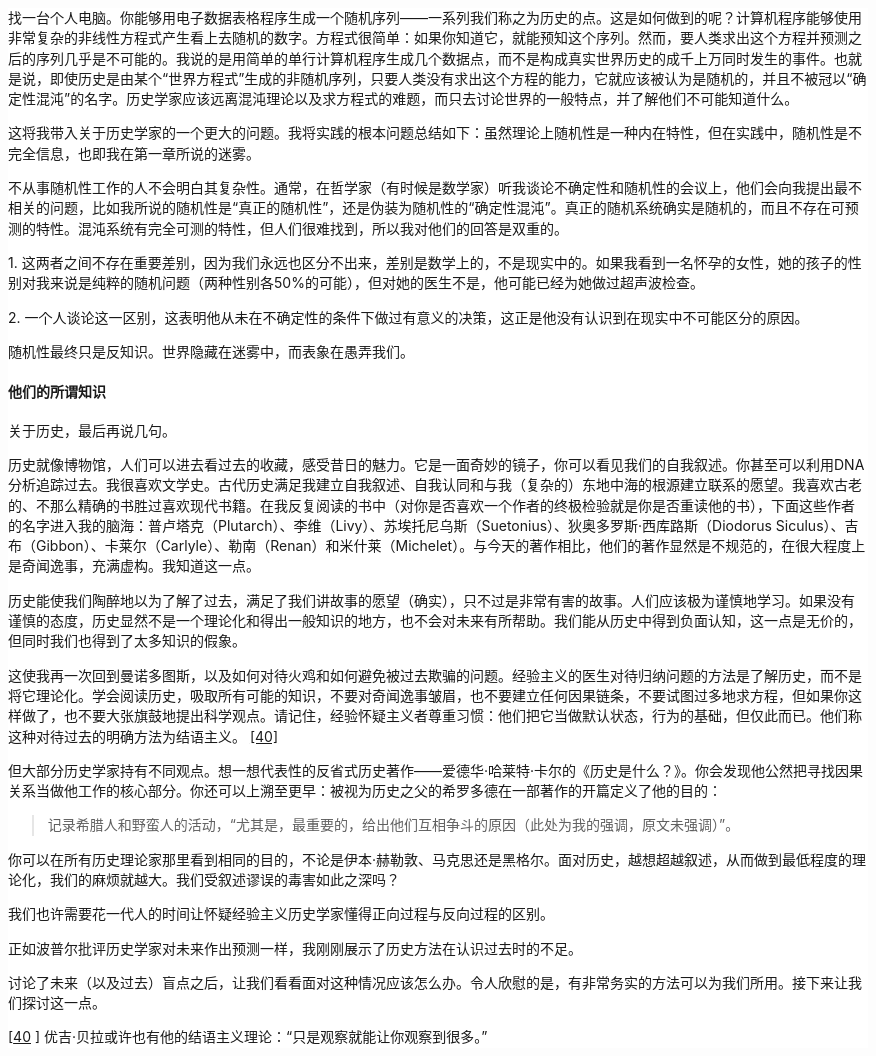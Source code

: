 找一台个人电脑。你能够用电子数据表格程序生成一个随机序列——一系列我们称之为历史的点。这是如何做到的呢？计算机程序能够使用非常复杂的非线性方程式产生看上去随机的数字。方程式很简单：如果你知道它，就能预知这个序列。然而，要人类求出这个方程并预测之后的序列几乎是不可能的。我说的是用简单的单行计算机程序生成几个数据点，而不是构成真实世界历史的成千上万同时发生的事件。也就是说，即使历史是由某个“世界方程式”生成的非随机序列，只要人类没有求出这个方程的能力，它就应该被认为是随机的，并且不被冠以“确定性混沌”的名字。历史学家应该远离混沌理论以及求方程式的难题，而只去讨论世界的一般特点，并了解他们不可能知道什么。

这将我带入关于历史学家的一个更大的问题。我将实践的根本问题总结如下：虽然理论上随机性是一种内在特性，但在实践中，随机性是不完全信息，也即我在第一章所说的迷雾。

不从事随机性工作的人不会明白其复杂性。通常，在哲学家（有时候是数学家）听我谈论不确定性和随机性的会议上，他们会向我提出最不相关的问题，比如我所说的随机性是“真正的随机性”，还是伪装为随机性的“确定性混沌”。真正的随机系统确实是随机的，而且不存在可预测的特性。混沌系统有完全可测的特性，但人们很难找到，所以我对他们的回答是双重的。

1\. 这两者之间不存在重要差别，因为我们永远也区分不出来，差别是数学上的，不是现实中的。如果我看到一名怀孕的女性，她的孩子的性别对我来说是纯粹的随机问题（两种性别各50%的可能），但对她的医生不是，他可能已经为她做过超声波检查。

2\. 一个人谈论这一区别，这表明他从未在不确定性的条件下做过有意义的决策，这正是他没有认识到在现实中不可能区分的原因。

随机性最终只是反知识。世界隐藏在迷雾中，而表象在愚弄我们。

#### 他们的所谓知识

关于历史，最后再说几句。

历史就像博物馆，人们可以进去看过去的收藏，感受昔日的魅力。它是一面奇妙的镜子，你可以看见我们的自我叙述。你甚至可以利用DNA分析追踪过去。我很喜欢文学史。古代历史满足我建立自我叙述、自我认同和与我（复杂的）东地中海的根源建立联系的愿望。我喜欢古老的、不那么精确的书胜过喜欢现代书籍。在我反复阅读的书中（对你是否喜欢一个作者的终极检验就是你是否重读他的书），下面这些作者的名字进入我的脑海：普卢塔克（Plutarch）、李维（Livy）、苏埃托尼乌斯（Suetonius）、狄奥多罗斯·西库路斯（Diodorus Siculus）、吉布（Gibbon）、卡莱尔（Carlyle）、勒南（Renan）和米什莱（Michelet）。与今天的著作相比，他们的著作显然是不规范的，在很大程度上是奇闻逸事，充满虚构。我知道这一点。

历史能使我们陶醉地以为了解了过去，满足了我们讲故事的愿望（确实），只不过是非常有害的故事。人们应该极为谨慎地学习。如果没有谨慎的态度，历史显然不是一个理论化和得出一般知识的地方，也不会对未来有所帮助。我们能从历史中得到负面认知，这一点是无价的，但同时我们也得到了太多知识的假象。

这使我再一次回到曼诺多图斯，以及如何对待火鸡和如何避免被过去欺骗的问题。经验主义的医生对待归纳问题的方法是了解历史，而不是将它理论化。学会阅读历史，吸取所有可能的知识，不要对奇闻逸事皱眉，也不要建立任何因果链条，不要试图过多地求方程，但如果你这样做了，也不要大张旗鼓地提出科学观点。请记住，经验怀疑主义者尊重习惯：他们把它当做默认状态，行为的基础，但仅此而已。他们称这种对待过去的明确方法为结语主义。 [[40]](114_第十二章_认知斯坦——一个梦.md#footnote-271-40)

但大部分历史学家持有不同观点。想一想代表性的反省式历史著作——爱德华·哈莱特·卡尔的《历史是什么？》。你会发现他公然把寻找因果关系当做他工作的核心部分。你还可以上溯至更早：被视为历史之父的希罗多德在一部著作的开篇定义了他的目的：

> 记录希腊人和野蛮人的活动，“尤其是，最重要的，给出他们互相争斗的原因（此处为我的强调，原文未强调）”。

你可以在所有历史理论家那里看到相同的目的，不论是伊本·赫勒敦、马克思还是黑格尔。面对历史，越想超越叙述，从而做到最低程度的理论化，我们的麻烦就越大。我们受叙述谬误的毒害如此之深吗？

我们也许需要花一代人的时间让怀疑经验主义历史学家懂得正向过程与反向过程的区别。

正如波普尔批评历史学家对未来作出预测一样，我刚刚展示了历史方法在认识过去时的不足。

讨论了未来（以及过去）盲点之后，让我们看看面对这种情况应该怎么办。令人欣慰的是，有非常务实的方法可以为我们所用。接下来让我们探讨这一点。

[[40](114_第十二章_认知斯坦——一个梦.md#footnote-271-40-backlink) ] 优吉·贝拉或许也有他的结语主义理论：“只是观察就能让你观察到很多。”
